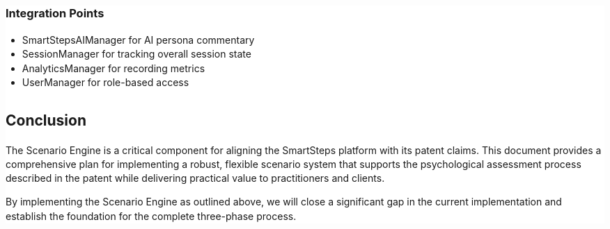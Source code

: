 ### Integration Points
- SmartStepsAIManager for AI persona commentary
- SessionManager for tracking overall session state
- AnalyticsManager for recording metrics
- UserManager for role-based access

## Conclusion

The Scenario Engine is a critical component for aligning the SmartSteps platform with its patent claims. This document provides a comprehensive plan for implementing a robust, flexible scenario system that supports the psychological assessment process described in the patent while delivering practical value to practitioners and clients.

By implementing the Scenario Engine as outlined above, we will close a significant gap in the current implementation and establish the foundation for the complete three-phase process.
